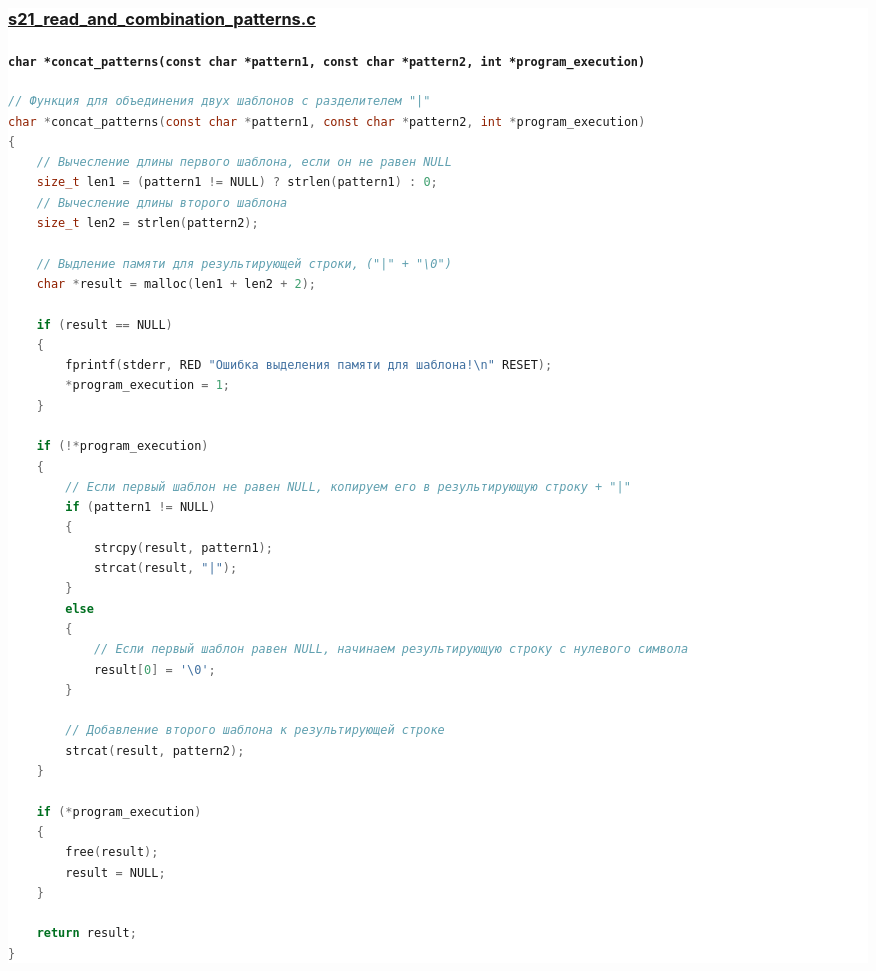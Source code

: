 
### [s21_read_and_combination_patterns.c](s21_read_and_combination_patterns.c)

#### `char *concat_patterns(const char *pattern1, const char *pattern2, int *program_execution)`

```C
// Функция для объединения двух шаблонов с разделителем "|"
char *concat_patterns(const char *pattern1, const char *pattern2, int *program_execution)
{
    // Вычесление длины первого шаблона, если он не равен NULL
    size_t len1 = (pattern1 != NULL) ? strlen(pattern1) : 0;
    // Вычесление длины второго шаблона
    size_t len2 = strlen(pattern2);

    // Выдление памяти для результирующей строки, ("|" + "\0")
    char *result = malloc(len1 + len2 + 2);

    if (result == NULL)
    {
        fprintf(stderr, RED "Ошибка выделения памяти для шаблона!\n" RESET);
        *program_execution = 1;
    }

    if (!*program_execution)    
    {
        // Если первый шаблон не равен NULL, копируем его в результирующую строку + "|"
        if (pattern1 != NULL)
        {
            strcpy(result, pattern1);
            strcat(result, "|");
        }
        else
        {
            // Если первый шаблон равен NULL, начинаем результирующую строку с нулевого символа
            result[0] = '\0';
        }

        // Добавление второго шаблона к результирующей строке
        strcat(result, pattern2);
    }

    if (*program_execution)
    {
        free(result);
        result = NULL;
    }

    return result;
}
```
